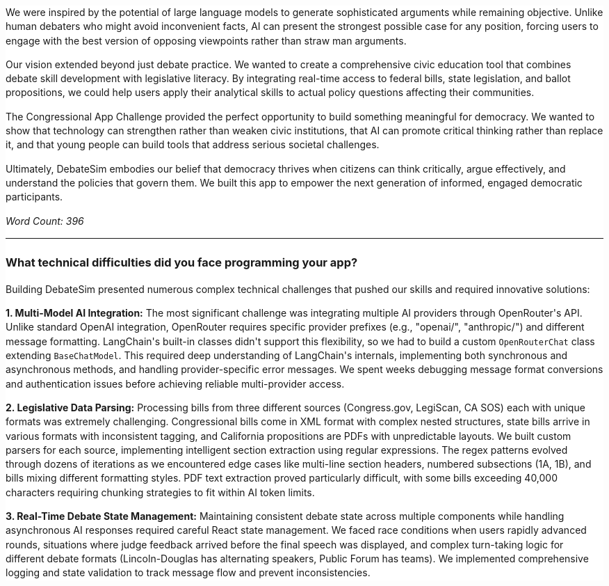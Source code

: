 We were inspired by the potential of large language models to generate sophisticated arguments while remaining objective. Unlike human debaters who might avoid inconvenient facts, AI can present the strongest possible case for any position, forcing users to engage with the best version of opposing viewpoints rather than straw man arguments.

Our vision extended beyond just debate practice. We wanted to create a comprehensive civic education tool that combines debate skill development with legislative literacy. By integrating real-time access to federal bills, state legislation, and ballot propositions, we could help users apply their analytical skills to actual policy questions affecting their communities.

The Congressional App Challenge provided the perfect opportunity to build something meaningful for democracy. We wanted to show that technology can strengthen rather than weaken civic institutions, that AI can promote critical thinking rather than replace it, and that young people can build tools that address serious societal challenges.

Ultimately, DebateSim embodies our belief that democracy thrives when citizens can think critically, argue effectively, and understand the policies that govern them. We built this app to empower the next generation of informed, engaged democratic participants.

*Word Count: 396*

---

### What technical difficulties did you face programming your app?

Building DebateSim presented numerous complex technical challenges that pushed our skills and required innovative solutions:

**1. Multi-Model AI Integration:**
The most significant challenge was integrating multiple AI providers through OpenRouter's API. Unlike standard OpenAI integration, OpenRouter requires specific provider prefixes (e.g., "openai/", "anthropic/") and different message formatting. LangChain's built-in classes didn't support this flexibility, so we had to build a custom `OpenRouterChat` class extending `BaseChatModel`. This required deep understanding of LangChain's internals, implementing both synchronous and asynchronous methods, and handling provider-specific error messages. We spent weeks debugging message format conversions and authentication issues before achieving reliable multi-provider access.

**2. Legislative Data Parsing:**
Processing bills from three different sources (Congress.gov, LegiScan, CA SOS) each with unique formats was extremely challenging. Congressional bills come in XML format with complex nested structures, state bills arrive in various formats with inconsistent tagging, and California propositions are PDFs with unpredictable layouts. We built custom parsers for each source, implementing intelligent section extraction using regular expressions. The regex patterns evolved through dozens of iterations as we encountered edge cases like multi-line section headers, numbered subsections (1A, 1B), and bills mixing different formatting styles. PDF text extraction proved particularly difficult, with some bills exceeding 40,000 characters requiring chunking strategies to fit within AI token limits.

**3. Real-Time Debate State Management:**
Maintaining consistent debate state across multiple components while handling asynchronous AI responses required careful React state management. We faced race conditions when users rapidly advanced rounds, situations where judge feedback arrived before the final speech was displayed, and complex turn-taking logic for different debate formats (Lincoln-Douglas has alternating speakers, Public Forum has teams). We implemented comprehensive logging and state validation to track message flow and prevent inconsistencies.
